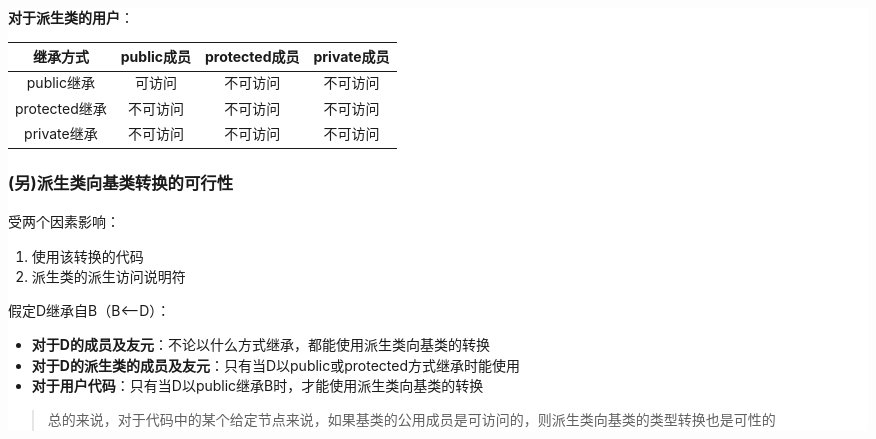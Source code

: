**对于派生类的用户**：

| 继承方式 | public成员 | protected成员 | private成员 |
|:---:|:---:|:---:|:---:|
|public继承 | 可访问 | 不可访问 | 不可访问 |
|protected继承 | 不可访问 | 不可访问 | 不可访问 |
|private继承 | 不可访问 | 不可访问 | 不可访问 |


### (另)派生类向基类转换的可行性

受两个因素影响：

1. 使用该转换的代码
2. 派生类的派生访问说明符

假定D继承自B（B<--D）：

* **对于D的成员及友元**：不论以什么方式继承，都能使用派生类向基类的转换
* **对于D的派生类的成员及友元**：只有当D以public或protected方式继承时能使用
* **对于用户代码**：只有当D以public继承B时，才能使用派生类向基类的转换

>总的来说，对于代码中的某个给定节点来说，如果基类的公用成员是可访问的，则派生类向基类的类型转换也是可性的
